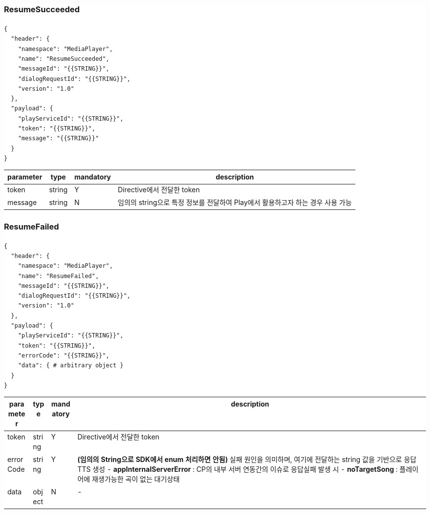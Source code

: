 ### ResumeSucceeded

```
{
  "header": {
    "namespace": "MediaPlayer",
    "name": "ResumeSucceeded",
    "messageId": "{{STRING}}",
    "dialogRequestId": "{{STRING}}",
    "version": "1.0"
  },
  "payload": {
    "playServiceId": "{{STRING}}",
    "token": "{{STRING}}",
    "message": "{{STRING}}"
  }
}
```

| parameter | type   | mandatory | description                                       |
| --------- | ------ | --------- | ------------------------------------------------- |
| token     | string | Y         | Directive에서 전달한 token                             |
| message   | string | N         | 임의의 string으로 특정 정보를 전달하여 Play에서 활용하고자 하는 경우 사용 가능 |

### ResumeFailed

```
{
  "header": {
    "namespace": "MediaPlayer",
    "name": "ResumeFailed",
    "messageId": "{{STRING}}",
    "dialogRequestId": "{{STRING}}",
    "version": "1.0"
  },
  "payload": {
    "playServiceId": "{{STRING}}",
    "token": "{{STRING}}",
    "errorCode": "{{STRING}}",
    "data": { # arbitrary object }
  }
}
```

| parameter | type   | mandatory | description                                                                                                                                                                                  |
| --------- | ------ | --------- | -------------------------------------------------------------------------------------------------------------------------------------------------------------------------------------------- |
| token     | string | Y         | Directive에서 전달한 token                                                                                                                                                                        |
| errorCode | string | Y         | **(임의의 String으로 SDK에서 enum 처리하면 안됨)** 실패 원인을 의미하며, 여기에 전달하는 string 값을 기반으로 응답 TTS 생성 - **appInternalServerError** : CP의 내부 서버 연동간의 이슈로 응답실패 발생 시 - **noTargetSong** : 플레이어에 재생가능한 곡이 없는 대기상태 |
| data      | object | N         | -                                                                                                                                                                                            |
